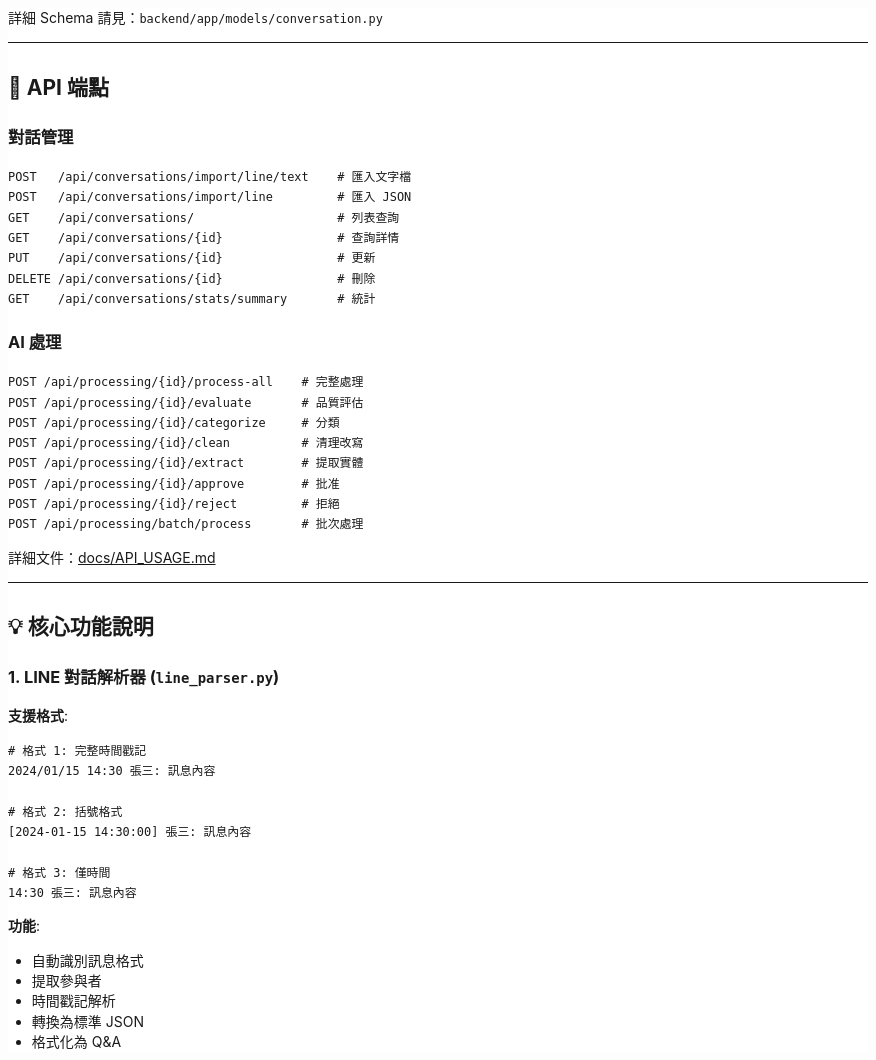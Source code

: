 詳細 Schema 請見：`backend/app/models/conversation.py`

---

## 🔌 API 端點

### 對話管理
```
POST   /api/conversations/import/line/text    # 匯入文字檔
POST   /api/conversations/import/line         # 匯入 JSON
GET    /api/conversations/                    # 列表查詢
GET    /api/conversations/{id}                # 查詢詳情
PUT    /api/conversations/{id}                # 更新
DELETE /api/conversations/{id}                # 刪除
GET    /api/conversations/stats/summary       # 統計
```

### AI 處理
```
POST /api/processing/{id}/process-all    # 完整處理
POST /api/processing/{id}/evaluate       # 品質評估
POST /api/processing/{id}/categorize     # 分類
POST /api/processing/{id}/clean          # 清理改寫
POST /api/processing/{id}/extract        # 提取實體
POST /api/processing/{id}/approve        # 批准
POST /api/processing/{id}/reject         # 拒絕
POST /api/processing/batch/process       # 批次處理
```

詳細文件：[docs/API_USAGE.md](docs/API_USAGE.md)

---

## 💡 核心功能說明

### 1. LINE 對話解析器 (`line_parser.py`)

**支援格式**:
```
# 格式 1: 完整時間戳記
2024/01/15 14:30 張三: 訊息內容

# 格式 2: 括號格式
[2024-01-15 14:30:00] 張三: 訊息內容

# 格式 3: 僅時間
14:30 張三: 訊息內容
```

**功能**:
- 自動識別訊息格式
- 提取參與者
- 時間戳記解析
- 轉換為標準 JSON
- 格式化為 Q&A
